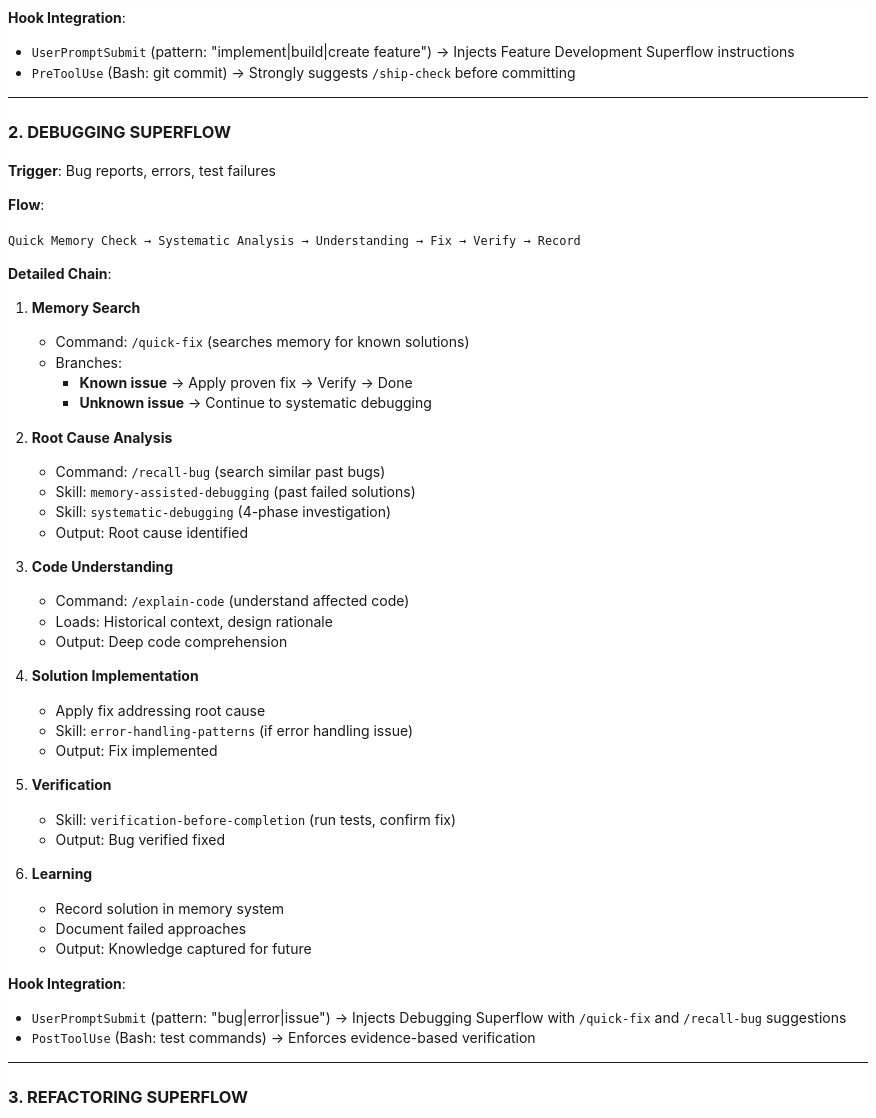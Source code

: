 **Hook Integration**:
- `UserPromptSubmit` (pattern: "implement|build|create feature") → Injects Feature Development Superflow instructions
- `PreToolUse` (Bash: git commit) → Strongly suggests `/ship-check` before committing

---

### 2. DEBUGGING SUPERFLOW

**Trigger**: Bug reports, errors, test failures

**Flow**:
```
Quick Memory Check → Systematic Analysis → Understanding → Fix → Verify → Record
```

**Detailed Chain**:
1. **Memory Search**
   - Command: `/quick-fix` (searches memory for known solutions)
   - Branches:
     - **Known issue** → Apply proven fix → Verify → Done
     - **Unknown issue** → Continue to systematic debugging

2. **Root Cause Analysis**
   - Command: `/recall-bug` (search similar past bugs)
   - Skill: `memory-assisted-debugging` (past failed solutions)
   - Skill: `systematic-debugging` (4-phase investigation)
   - Output: Root cause identified

3. **Code Understanding**
   - Command: `/explain-code` (understand affected code)
   - Loads: Historical context, design rationale
   - Output: Deep code comprehension

4. **Solution Implementation**
   - Apply fix addressing root cause
   - Skill: `error-handling-patterns` (if error handling issue)
   - Output: Fix implemented

5. **Verification**
   - Skill: `verification-before-completion` (run tests, confirm fix)
   - Output: Bug verified fixed

6. **Learning**
   - Record solution in memory system
   - Document failed approaches
   - Output: Knowledge captured for future

**Hook Integration**:
- `UserPromptSubmit` (pattern: "bug|error|issue") → Injects Debugging Superflow with `/quick-fix` and `/recall-bug` suggestions
- `PostToolUse` (Bash: test commands) → Enforces evidence-based verification

---

### 3. REFACTORING SUPERFLOW
